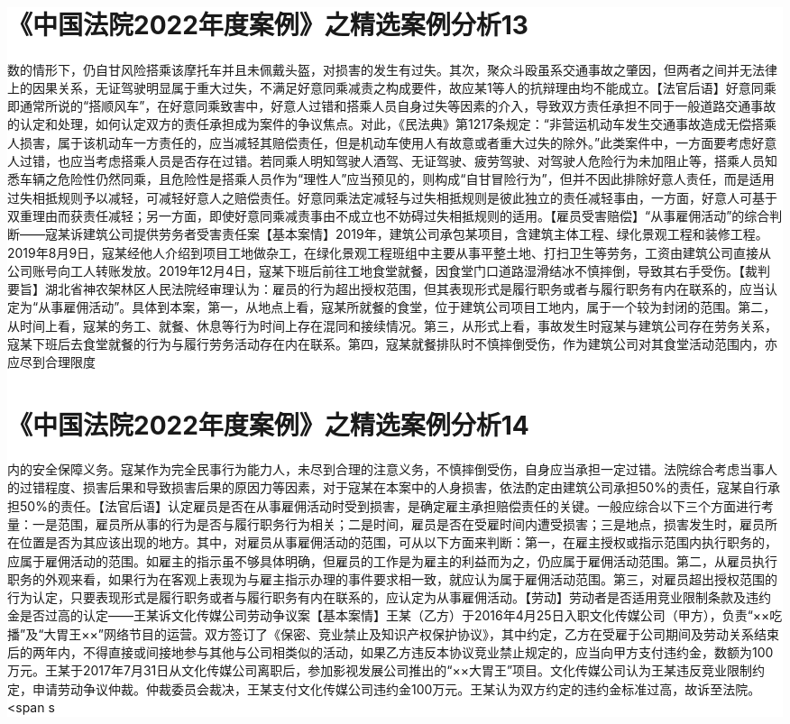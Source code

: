 # 《中国法院2022年度案例》之精选案例分析13

数的情形下，仍自甘风险搭乘该摩托车并且未佩戴头盔，对损害的发生有过失。其次，聚众斗殴虽系交通事故之肇因，但两者之间并无法律上的因果关系，无证驾驶明显属于重大过失，不满足好意同乘减责之构成要件，故应某1等人的抗辩理由均不能成立。【法官后语】好意同乘即通常所说的“搭顺风车”，在好意同乘致害中，好意人过错和搭乘人员自身过失等因素的介入，导致双方责任承担不同于一般道路交通事故的认定和处理，如何认定双方的责任承担成为案件的争议焦点。对此，《民法典》第1217条规定：“非营运机动车发生交通事故造成无偿搭乘人损害，属于该机动车一方责任的，应当减轻其赔偿责任，但是机动车使用人有故意或者重大过失的除外。”此类案件中，一方面要考虑好意人过错，也应当考虑搭乘人员是否存在过错。若同乘人明知驾驶人酒驾、无证驾驶、疲劳驾驶、对驾驶人危险行为未加阻止等，搭乘人员知悉车辆之危险性仍然同乘，且危险性是搭乘人员作为“理性人”应当预见的，则构成“自甘冒险行为”，但并不因此排除好意人责任，而是适用过失相抵规则予以减轻，可减轻好意人之赔偿责任。好意同乘法定减轻与过失相抵规则是彼此独立的责任减轻事由，一方面，好意人可基于双重理由而获责任减轻；另一方面，即使好意同乘减责事由不成立也不妨碍过失相抵规则的适用。【雇员受害赔偿】“从事雇佣活动”的综合判断——寇某诉建筑公司提供劳务者受害责任案【基本案情】2019年，建筑公司承包某项目，含建筑主体工程、绿化景观工程和装修工程。2019年8月9日，寇某经他人介绍到项目工地做杂工，在绿化景观工程班组中主要从事平整土地、打扫卫生等劳务，工资由建筑公司直接从公司账号向工人转账发放。2019年12月4日，寇某下班后前往工地食堂就餐，因食堂门口道路湿滑结冰不慎摔倒，导致其右手受伤。【裁判要旨】湖北省神农架林区人民法院经审理认为：雇员的行为超出授权范围，但其表现形式是履行职务或者与履行职务有内在联系的，应当认定为“从事雇佣活动”。具体到本案，第一，从地点上看，寇某所就餐的食堂，位于建筑公司项目工地内，属于一个较为封闭的范围。第二，从时间上看，寇某的务工、就餐、休息等行为时间上存在混同和接续情况。第三，从形式上看，事故发生时寇某与建筑公司存在劳务关系，寇某下班后去食堂就餐的行为与履行劳务活动存在内在联系。第四，寇某就餐排队时不慎摔倒受伤，作为建筑公司对其食堂活动范围内，亦应尽到合理限度

# 《中国法院2022年度案例》之精选案例分析14

内的安全保障义务。寇某作为完全民事行为能力人，未尽到合理的注意义务，不慎摔倒受伤，自身应当承担一定过错。法院综合考虑当事人的过错程度、损害后果和导致损害后果的原因力等因素，对于寇某在本案中的人身损害，依法酌定由建筑公司承担50%的责任，寇某自行承担50%的责任。【法官后语】认定雇员是否在从事雇佣活动时受到损害，是确定雇主承担赔偿责任的关键。一般应综合以下三个方面进行考量：一是范围，雇员所从事的行为是否与履行职务行为相关；二是时间，雇员是否在受雇时间内遭受损害；三是地点，损害发生时，雇员所在位置是否为其应该出现的地方。其中，对雇员从事雇佣活动的范围，可从以下方面来判断：第一，在雇主授权或指示范围内执行职务的，应属于雇佣活动的范围。如雇主的指示虽不够具体明确，但雇员的工作是为雇主的利益而为之，仍应属于雇佣活动范围。第二，从雇员执行职务的外观来看，如果行为在客观上表现为与雇主指示办理的事件要求相一致，就应认为属于雇佣活动范围。第三，对雇员超出授权范围的行为认定，只要表现形式是履行职务或者与履行职务有内在联系的，应认定为从事雇佣活动。【劳动】劳动者是否适用竞业限制条款及违约金是否过高的认定——王某诉文化传媒公司劳动争议案【基本案情】王某（乙方）于2016年4月25日入职文化传媒公司（甲方），负责“××吃播”及“大胃王××”网络节目的运营。双方签订了《保密、竞业禁止及知识产权保护协议》，其中约定，乙方在受雇于公司期间及劳动关系结束后的两年内，不得直接或间接地参与其他与公司相类似的活动，如果乙方违反本协议竞业禁止规定的，应当向甲方支付违约金，数额为100万元。王某于2017年7月31日从文化传媒公司离职后，参加影视发展公司推出的“××大胃王”项目。文化传媒公司认为王某违反竞业限制约定，申请劳动争议仲裁。仲裁委员会裁决，王某支付文化传媒公司违约金100万元。王某认为双方约定的违约金标准过高，故诉至法院。<span s

